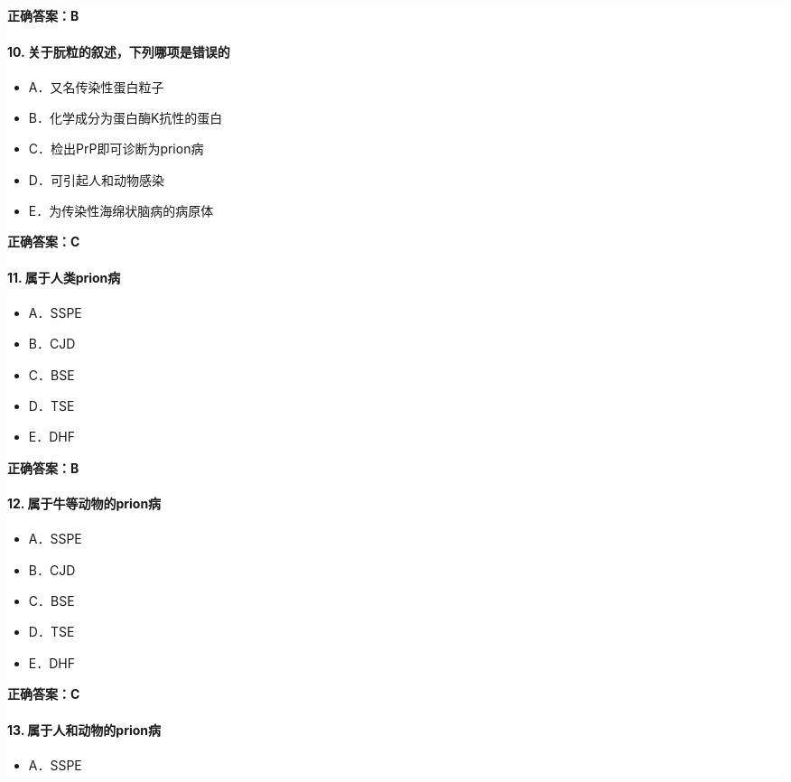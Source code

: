 **正确答案：B**







#### 10. 关于朊粒的叙述，下列哪项是错误的

* A．又名传染性蛋白粒子

* B．化学成分为蛋白酶K抗性的蛋白

* C．检出PrP即可诊断为prion病

* D．可引起人和动物感染

* E．为传染性海绵状脑病的病原体

**正确答案：C**







#### 11. 属于人类prion病

* A．SSPE

* B．CJD

* C．BSE

* D．TSE

* E．DHF

**正确答案：B**







#### 12. 属于牛等动物的prion病

* A．SSPE

* B．CJD

* C．BSE

* D．TSE

* E．DHF

**正确答案：C**







#### 13. 属于人和动物的prion病

* A．SSPE
